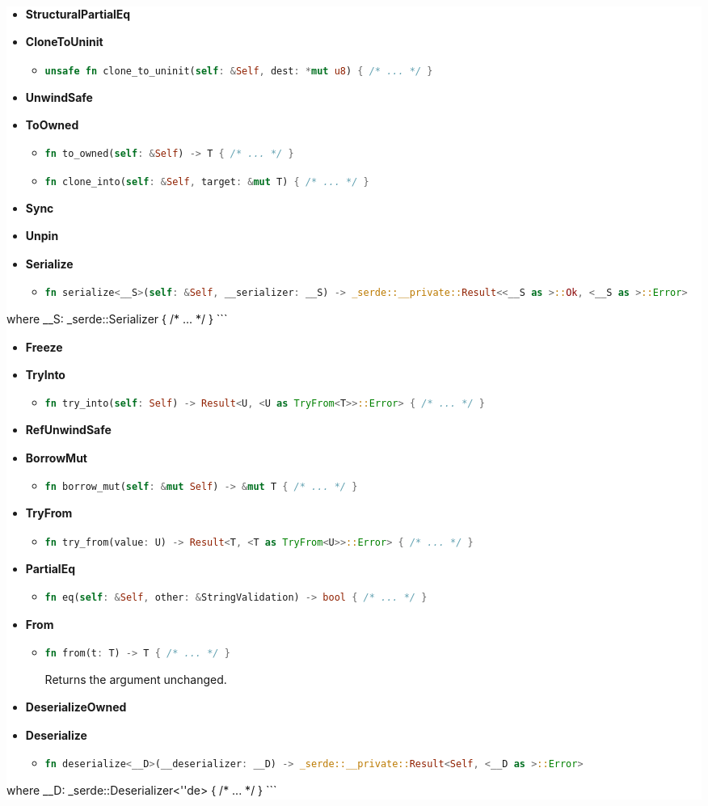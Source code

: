 - **StructuralPartialEq**
- **CloneToUninit**
  - ```rust
    unsafe fn clone_to_uninit(self: &Self, dest: *mut u8) { /* ... */ }
    ```

- **UnwindSafe**
- **ToOwned**
  - ```rust
    fn to_owned(self: &Self) -> T { /* ... */ }
    ```

  - ```rust
    fn clone_into(self: &Self, target: &mut T) { /* ... */ }
    ```

- **Sync**
- **Unpin**
- **Serialize**
  - ```rust
    fn serialize<__S>(self: &Self, __serializer: __S) -> _serde::__private::Result<<__S as >::Ok, <__S as >::Error>
where
    __S: _serde::Serializer { /* ... */ }
    ```

- **Freeze**
- **TryInto**
  - ```rust
    fn try_into(self: Self) -> Result<U, <U as TryFrom<T>>::Error> { /* ... */ }
    ```

- **RefUnwindSafe**
- **BorrowMut**
  - ```rust
    fn borrow_mut(self: &mut Self) -> &mut T { /* ... */ }
    ```

- **TryFrom**
  - ```rust
    fn try_from(value: U) -> Result<T, <T as TryFrom<U>>::Error> { /* ... */ }
    ```

- **PartialEq**
  - ```rust
    fn eq(self: &Self, other: &StringValidation) -> bool { /* ... */ }
    ```

- **From**
  - ```rust
    fn from(t: T) -> T { /* ... */ }
    ```
    Returns the argument unchanged.

- **DeserializeOwned**
- **Deserialize**
  - ```rust
    fn deserialize<__D>(__deserializer: __D) -> _serde::__private::Result<Self, <__D as >::Error>
where
    __D: _serde::Deserializer<''de> { /* ... */ }
    ```
